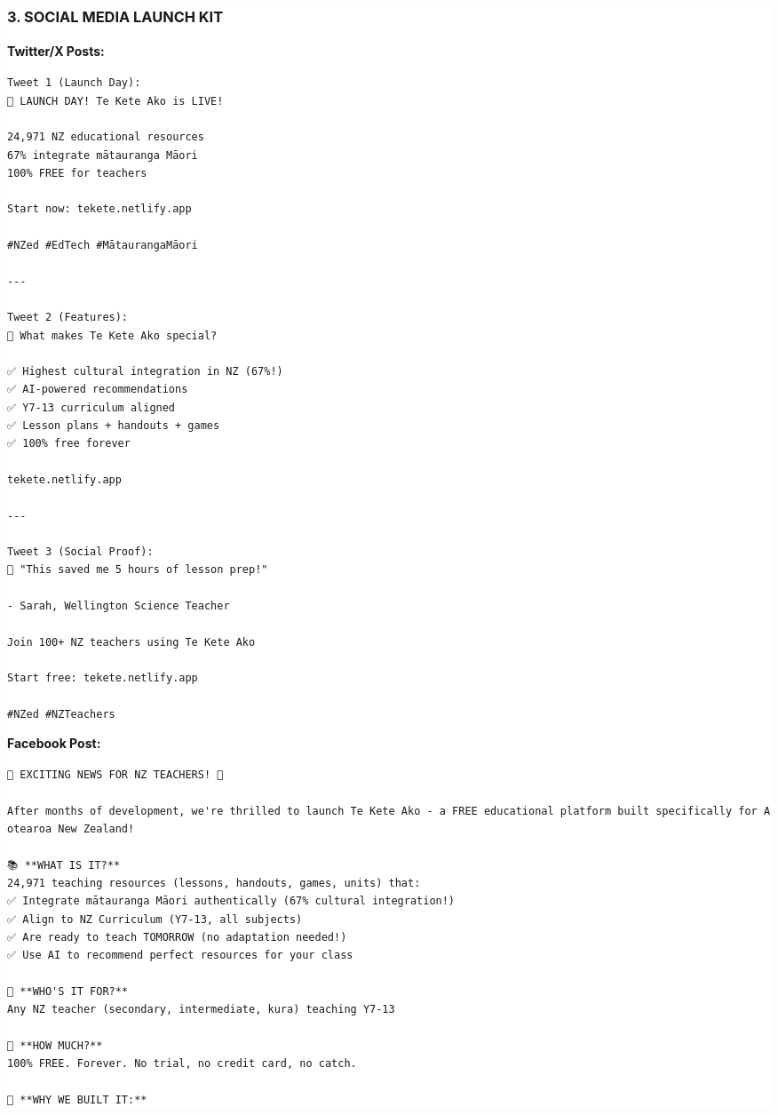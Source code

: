 
### **3. SOCIAL MEDIA LAUNCH KIT**

**Twitter/X Posts:**

```
Tweet 1 (Launch Day):
🎊 LAUNCH DAY! Te Kete Ako is LIVE!

24,971 NZ educational resources
67% integrate mātauranga Māori
100% FREE for teachers

Start now: tekete.netlify.app

#NZed #EdTech #MātaurangaMāori

---

Tweet 2 (Features):
🌿 What makes Te Kete Ako special?

✅ Highest cultural integration in NZ (67%!)
✅ AI-powered recommendations
✅ Y7-13 curriculum aligned
✅ Lesson plans + handouts + games
✅ 100% free forever

tekete.netlify.app

---

Tweet 3 (Social Proof):
💬 "This saved me 5 hours of lesson prep!" 

- Sarah, Wellington Science Teacher

Join 100+ NZ teachers using Te Kete Ako

Start free: tekete.netlify.app

#NZed #NZTeachers
```

**Facebook Post:**

```
🌟 EXCITING NEWS FOR NZ TEACHERS! 🌟

After months of development, we're thrilled to launch Te Kete Ako - a FREE educational platform built specifically for Aotearoa New Zealand!

📚 **WHAT IS IT?**
24,971 teaching resources (lessons, handouts, games, units) that:
✅ Integrate mātauranga Māori authentically (67% cultural integration!)
✅ Align to NZ Curriculum (Y7-13, all subjects)
✅ Are ready to teach TOMORROW (no adaptation needed!)
✅ Use AI to recommend perfect resources for your class

🎯 **WHO'S IT FOR?**
Any NZ teacher (secondary, intermediate, kura) teaching Y7-13

💝 **HOW MUCH?**
100% FREE. Forever. No trial, no credit card, no catch.

🌿 **WHY WE BUILT IT:**
```
